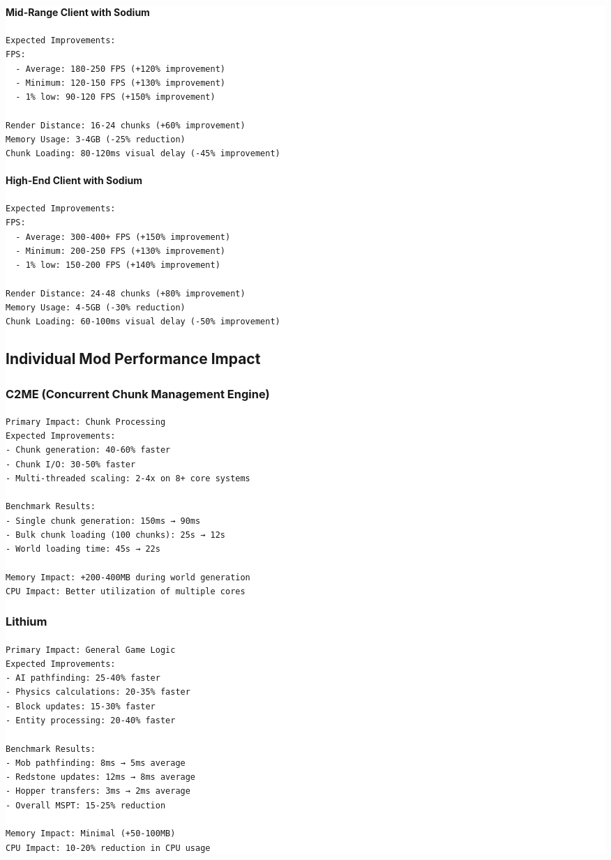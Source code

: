 #### Mid-Range Client with Sodium
```
Expected Improvements:
FPS:
  - Average: 180-250 FPS (+120% improvement)
  - Minimum: 120-150 FPS (+130% improvement)
  - 1% low: 90-120 FPS (+150% improvement)

Render Distance: 16-24 chunks (+60% improvement)
Memory Usage: 3-4GB (-25% reduction)
Chunk Loading: 80-120ms visual delay (-45% improvement)
```

#### High-End Client with Sodium
```
Expected Improvements:
FPS:
  - Average: 300-400+ FPS (+150% improvement)
  - Minimum: 200-250 FPS (+130% improvement)
  - 1% low: 150-200 FPS (+140% improvement)

Render Distance: 24-48 chunks (+80% improvement)
Memory Usage: 4-5GB (-30% reduction)
Chunk Loading: 60-100ms visual delay (-50% improvement)
```

## Individual Mod Performance Impact

### C2ME (Concurrent Chunk Management Engine)
```
Primary Impact: Chunk Processing
Expected Improvements:
- Chunk generation: 40-60% faster
- Chunk I/O: 30-50% faster
- Multi-threaded scaling: 2-4x on 8+ core systems

Benchmark Results:
- Single chunk generation: 150ms → 90ms
- Bulk chunk loading (100 chunks): 25s → 12s
- World loading time: 45s → 22s

Memory Impact: +200-400MB during world generation
CPU Impact: Better utilization of multiple cores
```

### Lithium
```
Primary Impact: General Game Logic
Expected Improvements:
- AI pathfinding: 25-40% faster
- Physics calculations: 20-35% faster
- Block updates: 15-30% faster
- Entity processing: 20-40% faster

Benchmark Results:
- Mob pathfinding: 8ms → 5ms average
- Redstone updates: 12ms → 8ms average
- Hopper transfers: 3ms → 2ms average
- Overall MSPT: 15-25% reduction

Memory Impact: Minimal (+50-100MB)
CPU Impact: 10-20% reduction in CPU usage
```
